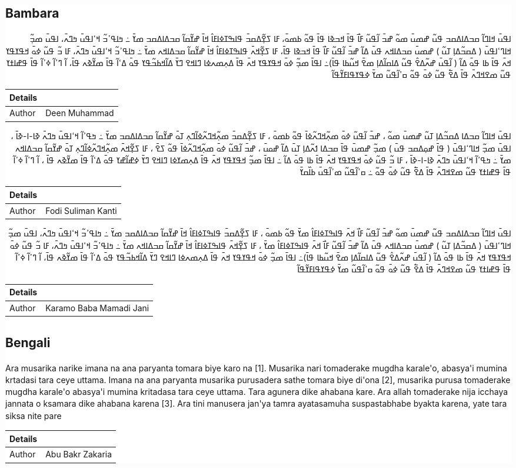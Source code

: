 ## Bambara


<div dir="rtl" lang="bm" style={{fontSize:'larger',backgroundColor:'#f8f9fa',padding:20}}>
ߊߟߎ߫ ߞߊߣߊ߬ ߛߏߡߊߡߛߏ ߟߎ߬ ߝߘߎ߫ ߘߋ߬ ߝߏ߫ ߊ߬ߟߎ߬ ߓߊ߯ ߟߊ߫ ߞߏߢߊ ߟߊ߫ ߟߋ߬ ߕߘߋ߫، ߓߊ ߖߐ߲߬ߡߛߏ߫ ߟߊߒߠߦߊߓߊ߮ ߞߊ߫ ߝߌ߬ߛߊ߬ ߛߏߡߊߡߛߏ ߘߌ߫ ߸ ߤߊߟߴߏ߬ ߞߵߊߟߎ߫ ߤߣߍ߫، ߊߟߎ߫ ߘߏ߲߬ ߞߊߣߵߊߟߎ߫ ( ߡߛߏ߬ߡߊ߲ ߠߎ߬ ) ߝߘߎ߫ ߛߏߡߊߞߍ ߟߎ߫ ߡߊ߬ ߝߏ߫ ߊ߬ߟߎ߬ ߓߊ߯ ߟߊ߫ ߞߏߢߊ ߟߊ߫، ߓߊ ߖߐ߲߬ߞߍ߫ ߟߊߒߠߦߊߓߊ߮ ߞߊ߫ ߝߌ߬ߛߊ߬ ߛߏߡߊߞߍ ߘߌ߫ ߸ ߤߊߟߴߏ߬ ߞߵߊߟߎ߫ ߤߣߍ߫، ߓߊ ߏ߬ ߟߎ߬ ߦߋ߫ ߞߟߌߟߌ ߞߍ߫ ߟߊ߫ ߕߊ ߟߋ߫ ߡߊ߬ ( ߊ߬ߟߎ߫ ߝߍ߬ߡߐ߮ ߟߎ߬ ߡߊߛߊ߬ߡߊ߲ ߘߐ߫ ߞߎ߬ߕߊ ߟߊ߫)߸ ߊߟߊ߫ ߘߏ߲߬ ߦߋ߫ ߞߟߌߟߌ ߞߍ߫ ߟߊ߫ ߡߍ߲ߘߍߦߊ ߣߊߞߐ ߣߌ߫ ߡߊ߬ߞߕߏ߬ߟߌ ߟߋ߫ ߡߵߊ߬ ߟߊ߫ ߘߌ߬ߢߍ ߟߊ߫، ߊ߬ ߣߴߊ߬ ߦߴߊ߬ ߟߊ߫ ߟߝߊߙߌ ߟߎ߬ ߘߐߞߣߍ߫ ߟߊ߫ ߡߐ߱ ߟߎ߬ ߦߋ߫ ߟߋ߬ ߛߴߊ߬ߟߎ߬ ߘߌ߫ ߦߟߌߟߊߓߌ߬ߟߊ߬
</div>
<div style={{backgroundColor:'#f8f9fa',padding:20, marginBottom: 10}}><table> <thead> <tr> <th>Details</th> <th></th> </tr> </thead> <tbody> <tr><td>Author</td><td>Deen Muhammad</td></tr></tbody></table></div>


<div dir="rtl" lang="bm" style={{fontSize:'larger',backgroundColor:'#f8f9fa',padding:20}}>
ߊߟߎ߫ ߞߊߣߊ߬ ߛߏߡߊ ߡߛߏ߬ߡߊ߲ ߠߎ߬ ߝߘߎ߫ ߘߋ߬ ، ߝߏ߫ ߊ߬ߟߎ߬ ߦߋ߫ ߘߍ߲߬ߞߣߍ߬ߦߊ߫ ߟߋ߬ ߕߘߋ߫ ، ߓߊ ߖߐ߲߬ߡߛߏ߫ ߘߍ߲߬ߞߣߍ߬ߦߊ߬ߣߍ߲ ߠߋ߫ ߝߌ߬ߛߊ߬ ߛߏߡߊߡߛߏ ߘߌ߫ ߸ ߤߟߴߊ߬ ߞߵߊߟߎ߫ ߤߣߍ߫ ߢߊ-ߊ-ߢߊ߫ ، ߊߟߎ߫ ߘߏ߲߬ ߞߊߣߵߊߟߎ߫ ( ߟߊ߫ ߝߋ߲ߡߛߏ ߟߎ߫ ) ߘߏ߲߬ ߝߘߎ߫ ߟߊ߫ ߛߏߡߊ ߗߍ߬ߡߊ߲ ߠߎ߫ ߡߊ߬ ߝߋߎ߫ ، ߝߏ߫ ߊ߬ߟߎ߬ ߦߋ߫ ߘߍ߲߬ߞߣߍ߬ߦߊ߫ ߟߋ߬ ߖߐ߫ ، ߓߊ ߖߐ߲߬ߞߍ߫ ߘߍ߲߬ߞߣߍ߬ߦߊ߬ߣߍ߲ ߠߋ߫ ߝߌ߬ߛߊ߬ ߛߏߡߊߞߍ ߘߌ߫ ߸ ߤߟߴߊ߬ ߞߵߊߟߎ߫ ߤߣߍ߫ ߢߊ-ߊ-ߢߊ߫ ، ߓߊ ߏ߬ ߟߎ߬ ߦߋ߫ ߞߟߌߟߌ ߞߍ߫ ߟߊ߫ ߕߊ ߟߋ߫ ߡߊ߬ ߸ ߊߟߊ߫ ߘߏ߲߬ ߞߟߌߟߌ ߞߍ߫ ߟߊ߫ ߡߍ߲ߘߌߦߊ ߣߊߞߐ ߣߌ߫ ߦߝߊ߬ߝߌ ߟߋ߫ ߡߵߊ߬ ߟߊ߫ ߘߌ߬ߢߍ ߟߊ߫ ، ߊ߬ ߣߴߊ߬ ߦߴߊ߬ ߟߊ߫ ߟߝߊߙߌ ߟߎ߬ ߘߐߞߣߍ߫ ߟߊ߫ ߡߐ߱ ߟߎ߬ ߦߋ߫ ߟߋ߬ ߸ ߛߴߊ߬ߟߎ߬ ߘߴߊ߬ߟߎ߫ ߕߊ߰ߛߌ߫
</div>
<div style={{backgroundColor:'#f8f9fa',padding:20, marginBottom: 10}}><table> <thead> <tr> <th>Details</th> <th></th> </tr> </thead> <tbody> <tr><td>Author</td><td>Fodi Suliman Kanti</td></tr></tbody></table></div>


<div dir="rtl" lang="bm" style={{fontSize:'larger',backgroundColor:'#f8f9fa',padding:20}}>
ߊߟߎ߫ ߞߊߣߊ߬ ߛߏߡߊߡߛߏ ߟߎ߬ ߝߘߎ߫ ߘߋ߬ ߝߏ߫ ߊ߬ߟߎ߬ ߓߊ߯ ߞߍ߫ ߟߊߒߠߦߊߓߊ߮ ߘߌ߫ ߟߋ߬ ߕߘߋ߫ ، ߓߊ ߖߐ߲߬ߡߛߏ߫ ߟߊߒߠߦߊߓߊ߮ ߞߊ߫ ߝߌ߬ߛߊ߬ ߛߏߡߊߡߛߏ ߘߌ߫ ߸ ߤߊߟߴߏ߬ ߞߵߊߟߎ߫ ߤߣߍ߫، ߊߟߎ߫ ߘߏ߲߬ ߞߊߣߵߊߟߎ߫ ( ߡߛߏ߬ߡߊ߲ ߠߎ߬ ) ߝߘߎ߫ ߛߏߡߊߞߍ ߟߎ߫ ߡߊ߬ ߝߏ߫ ߊ߬ߟߎ߬ ߓߊ߯ ߞߍ߫ ߟߊߒߠߦߊߓߊ߮ ߘߌ߫ ، ߓߊ ߖߐ߲߬ߞߍ߫ ߟߊߒߠߦߊߓߊ߮ ߞߊ߫ ߝߌ߬ߛߊ߬ ߛߏߡߊߞߍ ߘߌ߫ ߸ ߤߊߟߴߏ߬ ߞߵߊߟߎ߫ ߤߣߍ߫، ߓߊ ߏ߬ ߟߎ߬ ߦߋ߫ ߞߟߌߟߌ ߞߍ߫ ߟߊ߫ ߕߊ ߟߋ߫ ߡߊ߬ ( ߊ߬ߟߎ߫ ߝߍ߬ߡߐ߮ ߟߎ߬ ߡߊߛߊ߬ߡߊ߲ ߘߐ߫ ߞߎ߬ߕߊ ߟߊ߫)߸ ߊߟߊ߫ ߘߏ߲߬ ߦߋ߫ ߞߟߌߟߌ ߞߍ߫ ߟߊ߫ ߡߍ߲ߘߍߦߊ ߣߊߞߐ ߣߌ߫ ߡߊ߬ߞߕߏ߬ߟߌ ߟߋ߫ ߡߵߊ߬ ߟߊ߫ ߘߌ߬ߢߍ ߟߊ߫، ߊ߬ ߣߴߊ߬ ߦߴߊ߬ ߟߊ߫ ߟߝߊߙߌ ߟߎ߬ ߘߐߞߣߍ߫ ߟߊ߫ ߡߐ߱ ߟߎ߬ ߦߋ߫ ߟߋ߬ ߛߴߊ߬ߟߎ߬ ߘߌ߫ ߦߟߌߟߊߓߌ߬ߟߊ߬
</div>
<div style={{backgroundColor:'#f8f9fa',padding:20, marginBottom: 10}}><table> <thead> <tr> <th>Details</th> <th></th> </tr> </thead> <tbody> <tr><td>Author</td><td>Karamo Baba Mamadi Jani</td></tr></tbody></table></div>

## Bengali


<div dir="ltr" lang="bn" style={{fontSize:'larger',backgroundColor:'#f8f9fa',padding:20}}>
Ara musarika narike imana na ana paryanta tomara biye karo na [1]. Musarika nari tomaderake mugdha karale'o, abasya'i mumina krtadasi tara ceye uttama. Imana na ana paryanta musarika purusadera sathe tomara biye di'ona [2], musarika purusa tomaderake mugdha karale'o abasya'i mumina kritadasa tara ceye uttama. Tara agunera dike ahabana kare. Ara allah‌ tomaderake nija icchaya jannata o ksamara dike ahabana karena [3]. Ara tini manusera jan'ya tamra ayatasamuha suspastabhabe byakta karena, yate tara siksa nite pare
</div>
<div style={{backgroundColor:'#f8f9fa',padding:20, marginBottom: 10}}><table> <thead> <tr> <th>Details</th> <th></th> </tr> </thead> <tbody> <tr><td>Author</td><td>Abu Bakr Zakaria</td></tr></tbody></table></div>
